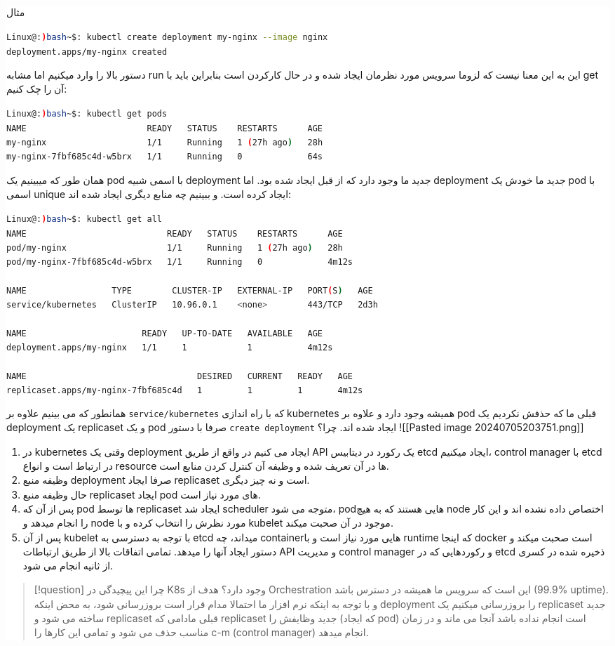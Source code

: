 مثال
```bash
Linux@:)bash~$: kubectl create deployment my-nginx --image nginx
deployment.apps/my-nginx created
```
دستور بالا را وارد میکنیم اما مشابه run این به این معنا نیست که لزوما سرویس مورد نظرمان ایجاد شده و در حال کارکردن است بنابراین باید با get آن را چک کنیم:
```bash
Linux@:)bash~$: kubectl get pods
NAME                        READY   STATUS    RESTARTS      AGE
my-nginx                    1/1     Running   1 (27h ago)   28h
my-nginx-7fbf685c4d-w5brx   1/1     Running   0             64s
```
همان طور که میبینیم یک pod با اسمی شبیه deployment جدید ما وجود دارد که از قبل ایجاد شده بود. اما deployment جدید ما خودش یک pod با اسمی unique  ایجاد کرده است.
و ببینیم چه منابع دیگری ایجاد شده اند:
```bash
Linux@:)bash~$: kubectl get all
NAME                            READY   STATUS    RESTARTS      AGE
pod/my-nginx                    1/1     Running   1 (27h ago)   28h
pod/my-nginx-7fbf685c4d-w5brx   1/1     Running   0             4m12s

NAME                 TYPE        CLUSTER-IP   EXTERNAL-IP   PORT(S)   AGE
service/kubernetes   ClusterIP   10.96.0.1    <none>        443/TCP   2d3h

NAME                       READY   UP-TO-DATE   AVAILABLE   AGE
deployment.apps/my-nginx   1/1     1            1           4m12s

NAME                                  DESIRED   CURRENT   READY   AGE
replicaset.apps/my-nginx-7fbf685c4d   1         1         1       4m12s
```
همانطور که می بینیم علاوه بر `service/kubernetes` که با راه اندازی kubernetes همیشه وجود دارد و علاوه بر pod قبلی ما که حذفش نکردیم یک deployment یک replicaset و یک pod صرفا با دستور `create deployment` ایجاد شده اند. چرا؟
![[Pasted image 20240705203751.png]]
1. در kubernetes وقتی یک deployment ایجاد می کنیم در واقع از طریق API یک رکورد در دیتابیس etcd ایجاد میکنیم، control manager با etcd در ارتباط است و انواع resource ها در آن تعریف شده و وظیفه آن کنترل کردن منابع است.
2. وظیفه منبع deployment صرفا ایجاد replicaset است و نه چیز دیگری.
3. حال وظیفه منبع replicaset ایجاد pod های مورد نیاز است.
4. پس از آن که pod ها توسط replicaset ایجاد شد scheduler متوجه می شود، podهایی هستند که به هیچ node اختصاص داده نشده اند و این کار را انجام میدهد و node مورد نظرش را انتخاب کرده و با kubelet موجود در آن صحبت میکند.
5. پس از آن kubelet با توجه به دسترسی به etcd میداند، چه containerهایی مورد نیاز است و با runtime که اینجا docker است صحبت میکند و دستور ایجاد آنها را میدهد.
تمامی اتفاقات بالا از طریق ارتباطات API و مدیریت control manager و رکوردهایی که در etcd ذخیره شده در کسری از ثانیه انجام می شود.

> [!question] چرا این پیچیدگی در K8s وجود دارد؟
> هدف از Orchestration این است که سرویس ما همیشه در دسترس باشد (99.9% uptime). و با توجه به اینکه نرم افزار ما احتمالا مدام قرار است بروزرسانی شود، به محض اینکه deployment را بروزرسانی میکنیم یک replicaset جدید ساخته می شود و  replicaset قبلی مادامی که replicaset جدید وظایفش را (که ایجاد pod) است انجام نداده باشد آنجا می ماند و در زمان مناسب حذف می شود و تمامی این کارها را c-m (control manager) انجام میدهد.
